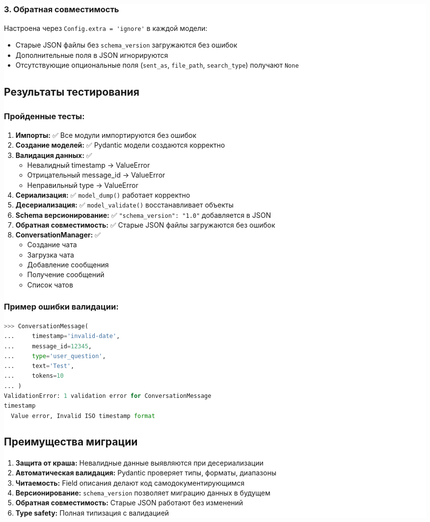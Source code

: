 ### 3. Обратная совместимость

Настроена через `Config.extra = 'ignore'` в каждой модели:
- Старые JSON файлы без `schema_version` загружаются без ошибок
- Дополнительные поля в JSON игнорируются
- Отсутствующие опциональные поля (`sent_as`, `file_path`, `search_type`) получают `None`

## Результаты тестирования

### Пройденные тесты:

1. **Импорты:** ✅ Все модули импортируются без ошибок
2. **Создание моделей:** ✅ Pydantic модели создаются корректно
3. **Валидация данных:** ✅
   - Невалидный timestamp → ValueError
   - Отрицательный message_id → ValueError
   - Неправильный type → ValueError
4. **Сериализация:** ✅ `model_dump()` работает корректно
5. **Десериализация:** ✅ `model_validate()` восстанавливает объекты
6. **Schema версионирование:** ✅ `"schema_version": "1.0"` добавляется в JSON
7. **Обратная совместимость:** ✅ Старые JSON файлы загружаются без ошибок
8. **ConversationManager:** ✅
   - Создание чата
   - Загрузка чата
   - Добавление сообщения
   - Получение сообщений
   - Список чатов

### Пример ошибки валидации:

```python
>>> ConversationMessage(
...     timestamp='invalid-date',
...     message_id=12345,
...     type='user_question',
...     text='Test',
...     tokens=10
... )
ValidationError: 1 validation error for ConversationMessage
timestamp
  Value error, Invalid ISO timestamp format
```

## Преимущества миграции

1. **Защита от краша:** Невалидные данные выявляются при десериализации
2. **Автоматическая валидация:** Pydantic проверяет типы, форматы, диапазоны
3. **Читаемость:** Field описания делают код самодокументирующимся
4. **Версионирование:** `schema_version` позволяет миграцию данных в будущем
5. **Обратная совместимость:** Старые JSON работают без изменений
6. **Type safety:** Полная типизация с валидацией
